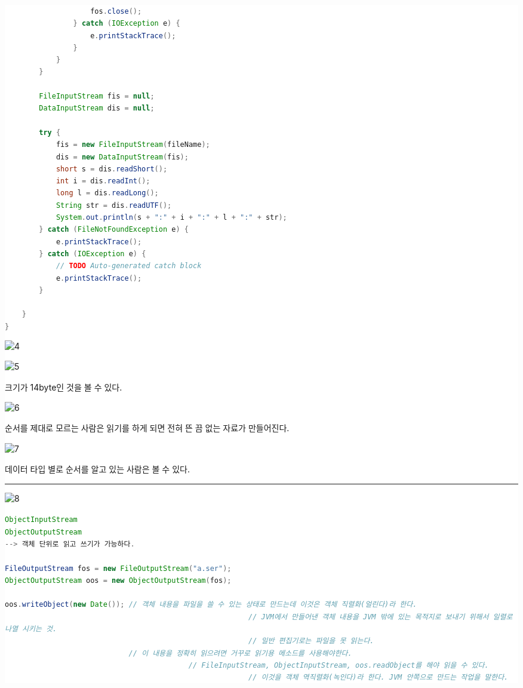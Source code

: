 ```java
					fos.close();
				} catch (IOException e) {
					e.printStackTrace();
				}
			}
		}
		
		FileInputStream fis = null;
		DataInputStream dis = null;
		
		try {
			fis = new FileInputStream(fileName);
			dis = new DataInputStream(fis);
			short s = dis.readShort();
			int i = dis.readInt();
			long l = dis.readLong();
			String str = dis.readUTF();
			System.out.println(s + ":" + i + ":" + l + ":" + str);
		} catch (FileNotFoundException e) {
			e.printStackTrace();
		} catch (IOException e) {
			// TODO Auto-generated catch block
			e.printStackTrace();
		}
		
	}
}
```

![4](https://user-images.githubusercontent.com/63957819/103671213-f30c1280-4fbd-11eb-8484-4d9811b47d67.png)

![5](https://user-images.githubusercontent.com/63957819/103671215-f3a4a900-4fbd-11eb-8906-41eeb392adc2.png)

크기가 14byte인 것을 볼 수 있다.

![6](https://user-images.githubusercontent.com/63957819/103671216-f3a4a900-4fbd-11eb-9e02-d626273da7c8.png)

순서를 제대로 모르는 사람은 읽기를 하게 되면 전혀 뜬 끔 없는 자료가 만들어진다.

![7](https://user-images.githubusercontent.com/63957819/103671217-f43d3f80-4fbd-11eb-8d79-cf850dd459a7.png)

데이터 타입 별로 순서를 알고 있는 사람은 볼 수 있다.

---

![8](https://user-images.githubusercontent.com/63957819/103671218-f43d3f80-4fbd-11eb-95e0-0f023ffb78b8.jpg)

```java
ObjectInputStream
ObjectOutputStream
--> 객체 단위로 읽고 쓰기가 가능하다.

FileOutputStream fos = new FileOutputStream("a.ser");
ObjectOutputStream oos = new ObjectOutputStream(fos);

oos.writeObject(new Date()); // 객체 내용을 파일을 쓸 수 있는 상태로 만드는데 이것은 객체 직렬화(얼린다)라 한다.  
														 // JVM에서 만들어낸 객체 내용을 JVM 밖에 있는 목적지로 보내기 위해서 일렬로 나열 시키는 것. 
														 // 일반 편집기로는 파일을 못 읽는다. 
                             // 이 내용을 정확히 읽으려면 거꾸로 읽기용 메소드를 사용해야한다. 
							               // FileInputStream, ObjectInputStream, oos.readObject를 해야 읽을 수 있다. 
														 // 이것을 객체 역직렬화(녹인다)라 한다. JVM 안쪽으로 만드는 작업을 말한다.
```